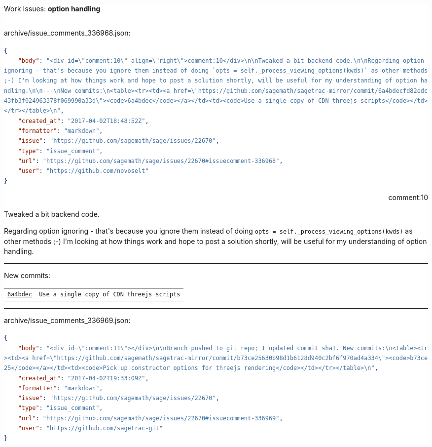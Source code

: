 Work Issues: **option handling**



---

archive/issue_comments_336968.json:
```json
{
    "body": "<div id=\"comment:10\" align=\"right\">comment:10</div>\n\nTweaked a bit backend code.\n\nRegarding option ignoring - that's because you ignore them instead of doing `opts = self._process_viewing_options(kwds)` as other methods ;-) I'm looking at how things work and hope to post a solution shortly, will be useful for my understanding of option handling.\n\n---\nNew commits:\n<table><tr><td><a href=\"https://github.com/sagemath/sagetrac-mirror/commit/6a4bdecfd82edc43fb3f024963378f069990a33d\"><code>6a4bdec</code></a></td><td><code>Use a single copy of CDN threejs scripts</code></td></tr></table>\n",
    "created_at": "2017-04-02T18:48:52Z",
    "formatter": "markdown",
    "issue": "https://github.com/sagemath/sage/issues/22670",
    "type": "issue_comment",
    "url": "https://github.com/sagemath/sage/issues/22670#issuecomment-336968",
    "user": "https://github.com/novoselt"
}
```

<div id="comment:10" align="right">comment:10</div>

Tweaked a bit backend code.

Regarding option ignoring - that's because you ignore them instead of doing `opts = self._process_viewing_options(kwds)` as other methods ;-) I'm looking at how things work and hope to post a solution shortly, will be useful for my understanding of option handling.

---
New commits:
<table><tr><td><a href="https://github.com/sagemath/sagetrac-mirror/commit/6a4bdecfd82edc43fb3f024963378f069990a33d"><code>6a4bdec</code></a></td><td><code>Use a single copy of CDN threejs scripts</code></td></tr></table>




---

archive/issue_comments_336969.json:
```json
{
    "body": "<div id=\"comment:11\"></div>\n\nBranch pushed to git repo; I updated commit sha1. New commits:\n<table><tr><td><a href=\"https://github.com/sagemath/sagetrac-mirror/commit/b73ce25630b98d1b6128d940c2bf6f970ad4a334\"><code>b73ce25</code></a></td><td><code>Pick up constructor options for threejs rendering</code></td></tr></table>\n",
    "created_at": "2017-04-02T19:33:09Z",
    "formatter": "markdown",
    "issue": "https://github.com/sagemath/sage/issues/22670",
    "type": "issue_comment",
    "url": "https://github.com/sagemath/sage/issues/22670#issuecomment-336969",
    "user": "https://github.com/sagetrac-git"
}
```

